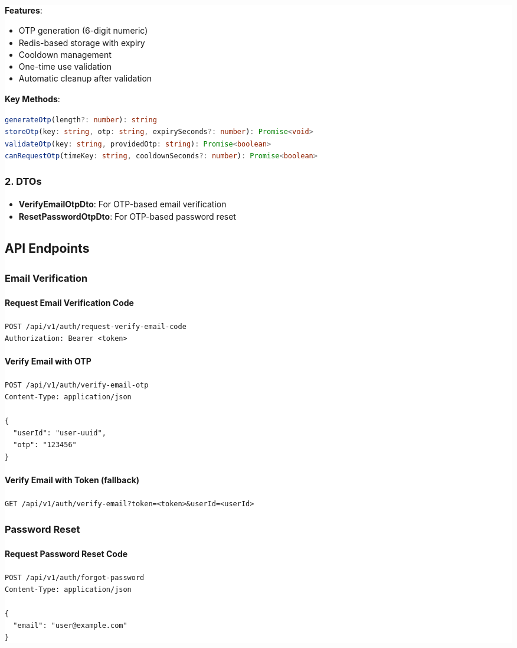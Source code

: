 **Features**:
- OTP generation (6-digit numeric)
- Redis-based storage with expiry
- Cooldown management
- One-time use validation
- Automatic cleanup after validation

**Key Methods**:
```typescript
generateOtp(length?: number): string
storeOtp(key: string, otp: string, expirySeconds?: number): Promise<void>
validateOtp(key: string, providedOtp: string): Promise<boolean>
canRequestOtp(timeKey: string, cooldownSeconds?: number): Promise<boolean>
```

### 2. DTOs
- **VerifyEmailOtpDto**: For OTP-based email verification
- **ResetPasswordOtpDto**: For OTP-based password reset

## API Endpoints

### Email Verification

#### Request Email Verification Code
```http
POST /api/v1/auth/request-verify-email-code
Authorization: Bearer <token>
```

#### Verify Email with OTP
```http
POST /api/v1/auth/verify-email-otp
Content-Type: application/json

{
  "userId": "user-uuid",
  "otp": "123456"
}
```

#### Verify Email with Token (fallback)
```http
GET /api/v1/auth/verify-email?token=<token>&userId=<userId>
```

### Password Reset

#### Request Password Reset Code
```http
POST /api/v1/auth/forgot-password
Content-Type: application/json

{
  "email": "user@example.com"
}
```
